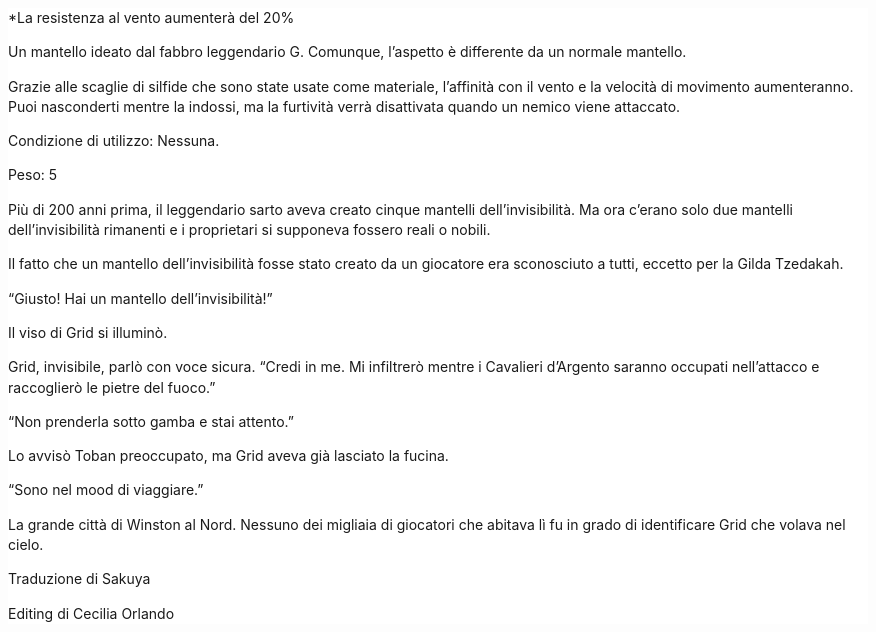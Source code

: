 
*La resistenza al vento aumenterà del 20%


Un mantello ideato dal fabbro leggendario G. Comunque, l’aspetto è differente da un normale mantello.


Grazie alle scaglie di silfide che sono state usate come materiale, l’affinità con il vento e la velocità di movimento aumenteranno. Puoi nasconderti mentre la indossi, ma la furtività verrà disattivata quando un nemico viene attaccato.


Condizione di utilizzo: Nessuna.


Peso: 5 


Più di 200 anni prima, il leggendario sarto aveva creato cinque mantelli dell’invisibilità. Ma ora c’erano solo due mantelli dell’invisibilità rimanenti e i proprietari si supponeva fossero reali o nobili. 


Il fatto che un mantello dell’invisibilità fosse stato creato da un giocatore era sconosciuto a tutti, eccetto per la Gilda Tzedakah.


“Giusto! Hai un mantello dell’invisibilità!”


Il viso di Grid si illuminò.


Grid, invisibile, parlò con voce sicura. “Credi in me. Mi infiltrerò mentre i Cavalieri d’Argento saranno occupati nell’attacco e raccoglierò le pietre del fuoco.”


“Non prenderla sotto gamba e stai attento.”


Lo avvisò Toban preoccupato, ma Grid aveva già lasciato la fucina.


“Sono nel mood di viaggiare.”


La grande città di Winston al Nord. Nessuno dei migliaia di giocatori che abitava lì fu in grado di identificare Grid che volava nel cielo. 


Traduzione di Sakuya


Editing di Cecilia Orlando                                


                                



